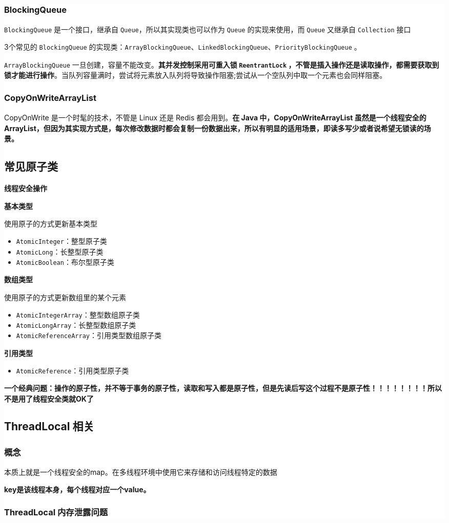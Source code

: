### BlockingQueue

`BlockingQueue` 是一个接口，继承自 `Queue`，所以其实现类也可以作为 `Queue` 的实现来使用，而 `Queue` 又继承自 `Collection` 接口

 3个常见的 `BlockingQueue` 的实现类：`ArrayBlockingQueue`、`LinkedBlockingQueue`、`PriorityBlockingQueue` 。

`ArrayBlockingQueue` 一旦创建，容量不能改变。**其并发控制采用可重入锁 `ReentrantLock` ，不管是插入操作还是读取操作，都需要获取到锁才能进行操作**。当队列容量满时，尝试将元素放入队列将导致操作阻塞;尝试从一个空队列中取一个元素也会同样阻塞。

### CopyOnWriteArrayList 

CopyOnWrite 是一个时髦的技术，不管是 Linux 还是 Redis 都会用到。**在 Java 中，CopyOnWriteArrayList 虽然是一个线程安全的 ArrayList，但因为其实现方式是，每次修改数据时都会复制一份数据出来，所以有明显的适用场景，即读多写少或者说希望无锁读的场景。**





## 常见原子类

**线程安全操作**

**基本类型**

使用原子的方式更新基本类型

- `AtomicInteger`：整型原子类
- `AtomicLong`：长整型原子类
- `AtomicBoolean`：布尔型原子类

**数组类型**

使用原子的方式更新数组里的某个元素

- `AtomicIntegerArray`：整型数组原子类
- `AtomicLongArray`：长整型数组原子类
- `AtomicReferenceArray`：引用类型数组原子类

**引用类型**

- `AtomicReference`：引用类型原子类



**一个经典问题：操作的原子性，并不等于事务的原子性，读取和写入都是原子性，但是先读后写这个过程不是原子性！！！！！！！！所以不是用了线程安全类就OK了**



## ThreadLocal 相关

### 概念

本质上就是一个线程安全的map。在多线程环境中使用它来存储和访问线程特定的数据

**key是该线程本身，每个线程对应一个value。**



### ThreadLocal 内存泄露问题
